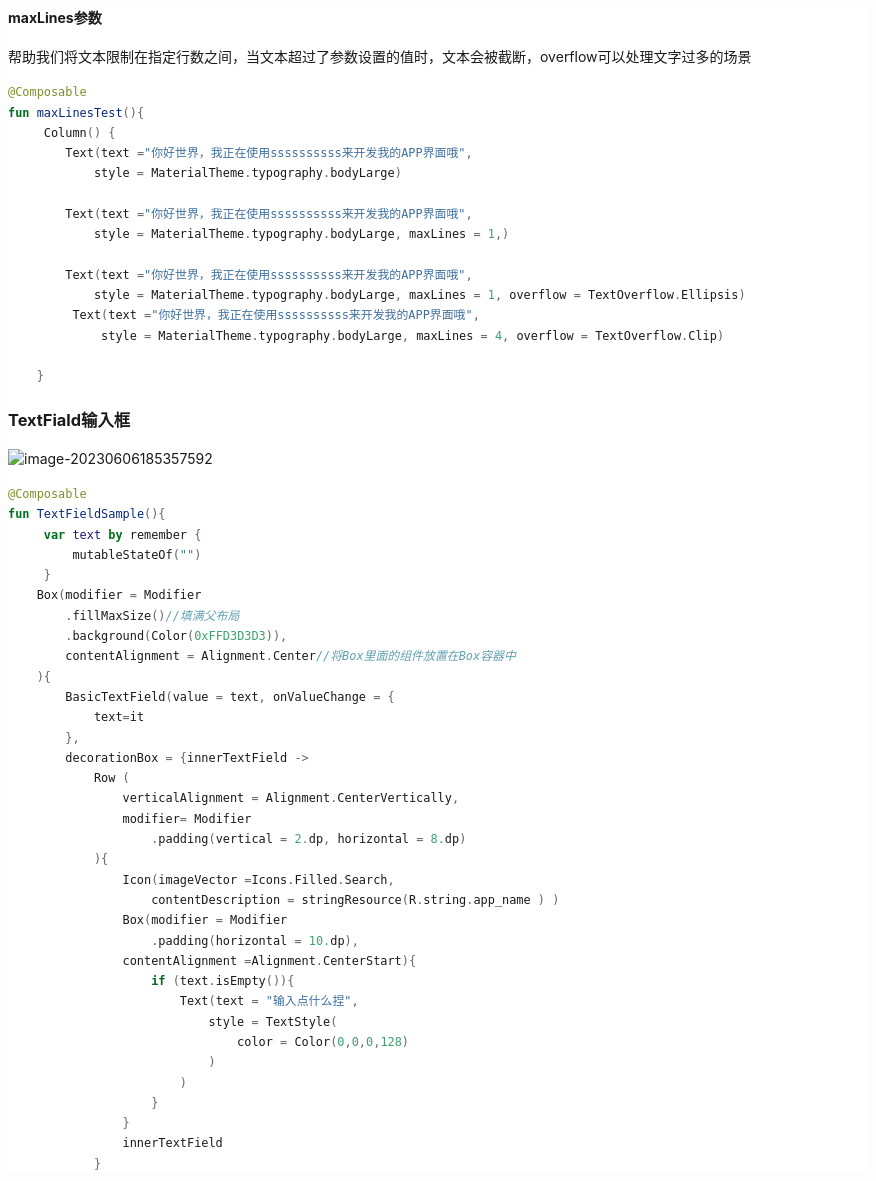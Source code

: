 #### maxLines参数

帮助我们将文本限制在指定行数之间，当文本超过了参数设置的值时，文本会被截断，overflow可以处理文字过多的场景

```kotlin
@Composable
fun maxLinesTest(){
     Column() {
        Text(text ="你好世界，我正在使用ssssssssss来开发我的APP界面哦",
            style = MaterialTheme.typography.bodyLarge)

        Text(text ="你好世界，我正在使用ssssssssss来开发我的APP界面哦",
            style = MaterialTheme.typography.bodyLarge, maxLines = 1,)

        Text(text ="你好世界，我正在使用ssssssssss来开发我的APP界面哦",
            style = MaterialTheme.typography.bodyLarge, maxLines = 1, overflow = TextOverflow.Ellipsis)
         Text(text ="你好世界，我正在使用ssssssssss来开发我的APP界面哦",
             style = MaterialTheme.typography.bodyLarge, maxLines = 4, overflow = TextOverflow.Clip)

    }
```

### TextFiald输入框

![image-20230606185357592](C:\Users\HAN\AppData\Roaming\Typora\typora-user-images\image-20230606185357592.png)

```kotlin
@Composable
fun TextFieldSample(){
     var text by remember {
         mutableStateOf("")
     }
    Box(modifier = Modifier
        .fillMaxSize()//填满父布局
        .background(Color(0xFFD3D3D3)),
        contentAlignment = Alignment.Center//将Box里面的组件放置在Box容器中
    ){
        BasicTextField(value = text, onValueChange = {
            text=it
        },
        decorationBox = {innerTextField ->
            Row (
                verticalAlignment = Alignment.CenterVertically,
                modifier= Modifier
                    .padding(vertical = 2.dp, horizontal = 8.dp)
            ){
                Icon(imageVector =Icons.Filled.Search,
                    contentDescription = stringResource(R.string.app_name ) )
                Box(modifier = Modifier
                    .padding(horizontal = 10.dp),
                contentAlignment =Alignment.CenterStart){
                    if (text.isEmpty()){
                        Text(text = "输入点什么捏",
                            style = TextStyle(
                                color = Color(0,0,0,128)
                            )
                        )
                    }
                }
                innerTextField
            }


```